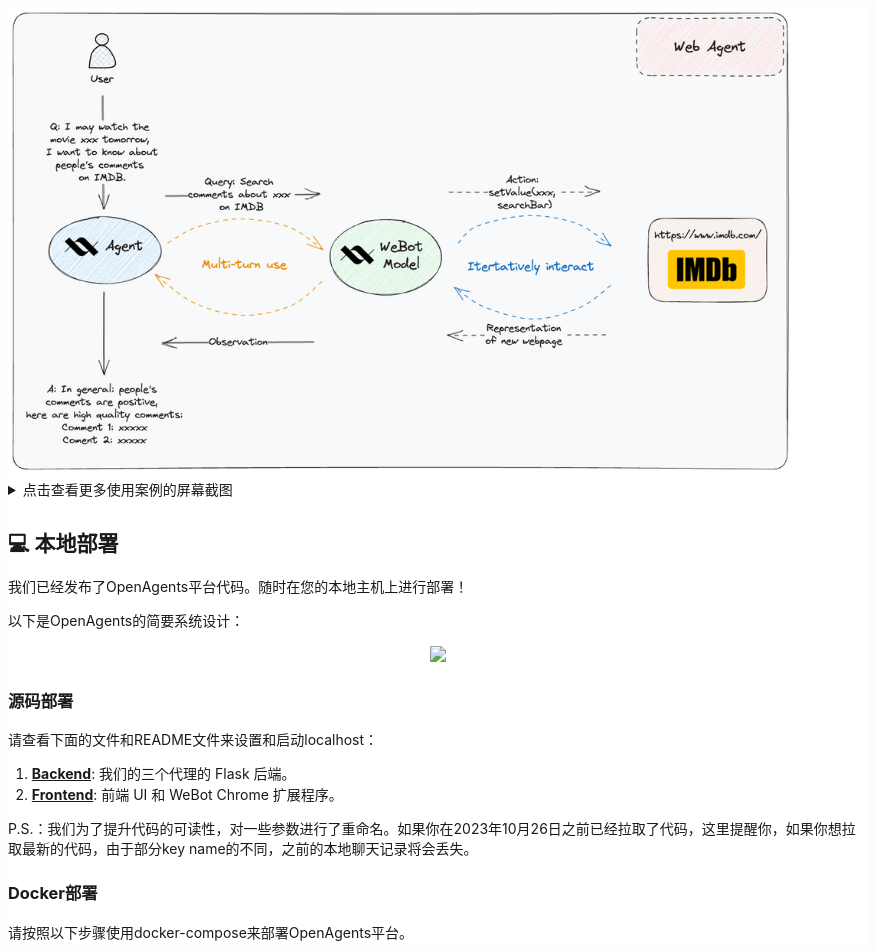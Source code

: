   <img src="pics/web_agent.png" width="784"/>
</div>

<details><summary>点击查看更多使用案例的屏幕截图</summary></details>

## 💻 本地部署

我们已经发布了OpenAgents平台代码。随时在您的本地主机上进行部署！

以下是OpenAgents的简要系统设计：
<div align="center">
    <img src="pics/system_design.png"/>
</div>

### 源码部署
请查看下面的文件和README文件来设置和启动localhost：

1. [**Backend**](backend/README.md): 我们的三个代理的 Flask 后端。
2. [**Frontend**](frontend/README.md): 前端 UI 和 WeBot Chrome 扩展程序。

P.S.：我们为了提升代码的可读性，对一些参数进行了重命名。如果你在2023年10月26日之前已经拉取了代码，这里提醒你，如果你想拉取最新的代码，由于部分key name的不同，之前的本地聊天记录将会丢失。

### Docker部署
请按照以下步骤使用docker-compose来部署OpenAgents平台。
